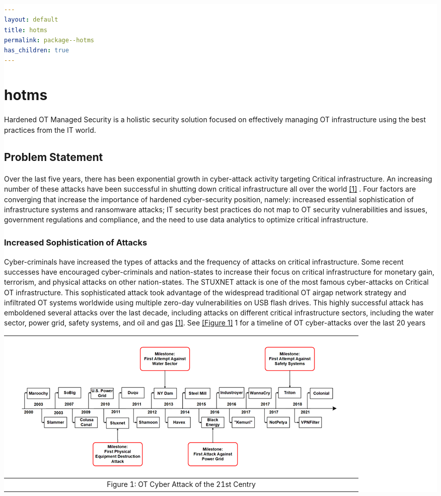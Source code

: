 ```yaml
---
layout: default
title: hotms
permalink: package--hotms
has_children: true
---
```


# hotms

Hardened OT Managed Security is a holistic security solution focused on effectively managing OT infrastructure using the best practices from the IT world.

## Problem Statement

Over the last five years, there has been exponential growth in cyber-attack activity targeting Critical infrastructure.
An increasing number of these attacks have been successful in shutting down critical infrastructure all over the
world [[1]](#1) . Four factors are converging that increase the importance of hardened cyber-security position, namely:
increased essential sophistication of infrastructure systems and ransomware attacks; IT security best practices do not
map to OT security vulnerabilities and issues, government regulations and compliance, and the need to use data analytics
to optimize critical infrastructure.

### Increased Sophistication of Attacks

Cyber-criminals have increased the types of attacks and the frequency of attacks on critical infrastructure. Some recent
successes have encouraged cyber-criminals and nation-states to increase their focus on critical infrastructure for
monetary gain, terrorism, and physical attacks on other nation-states.
The STUXNET attack is one of the most famous cyber-attacks on Critical OT infrastructure. This sophisticated attack took
advantage of the widespread traditional OT airgap network strategy and infiltrated OT systems worldwide using multiple
zero-day vulnerabilities on USB flash drives.
This highly successful attack has emboldened several attacks over the last decade, including attacks on different
critical infrastructure sectors, including the water sector, power grid, safety systems, and oil and gas [[1]](#1). See
[[Figure 1]](#fig1) 1 for a timeline of OT cyber-attacks over the last 20 years

|            ![Attack History](./attackhistory.png)             |
|:-------------------------------------------------------------:|
| <a id='fig1'>Figure 1:</a> OT Cyber Attack of the 21st Centry |
